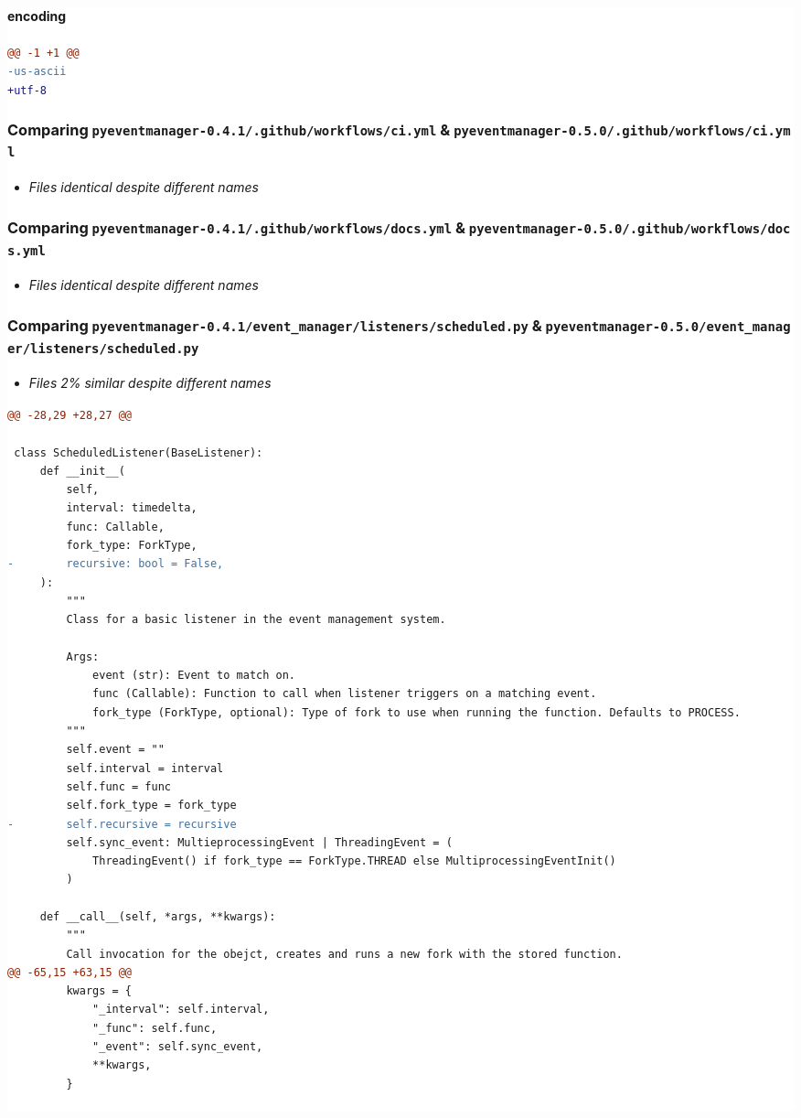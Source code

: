 #### encoding

```diff
@@ -1 +1 @@
-us-ascii
+utf-8
```

### Comparing `pyeventmanager-0.4.1/.github/workflows/ci.yml` & `pyeventmanager-0.5.0/.github/workflows/ci.yml`

 * *Files identical despite different names*

### Comparing `pyeventmanager-0.4.1/.github/workflows/docs.yml` & `pyeventmanager-0.5.0/.github/workflows/docs.yml`

 * *Files identical despite different names*

### Comparing `pyeventmanager-0.4.1/event_manager/listeners/scheduled.py` & `pyeventmanager-0.5.0/event_manager/listeners/scheduled.py`

 * *Files 2% similar despite different names*

```diff
@@ -28,29 +28,27 @@
 
 class ScheduledListener(BaseListener):
     def __init__(
         self,
         interval: timedelta,
         func: Callable,
         fork_type: ForkType,
-        recursive: bool = False,
     ):
         """
         Class for a basic listener in the event management system.
 
         Args:
             event (str): Event to match on.
             func (Callable): Function to call when listener triggers on a matching event.
             fork_type (ForkType, optional): Type of fork to use when running the function. Defaults to PROCESS.
         """
         self.event = ""
         self.interval = interval
         self.func = func
         self.fork_type = fork_type
-        self.recursive = recursive
         self.sync_event: MultieprocessingEvent | ThreadingEvent = (
             ThreadingEvent() if fork_type == ForkType.THREAD else MultiprocessingEventInit()
         )
 
     def __call__(self, *args, **kwargs):
         """
         Call invocation for the obejct, creates and runs a new fork with the stored function.
@@ -65,15 +63,15 @@
         kwargs = {
             "_interval": self.interval,
             "_func": self.func,
             "_event": self.sync_event,
             **kwargs,
         }
 
```